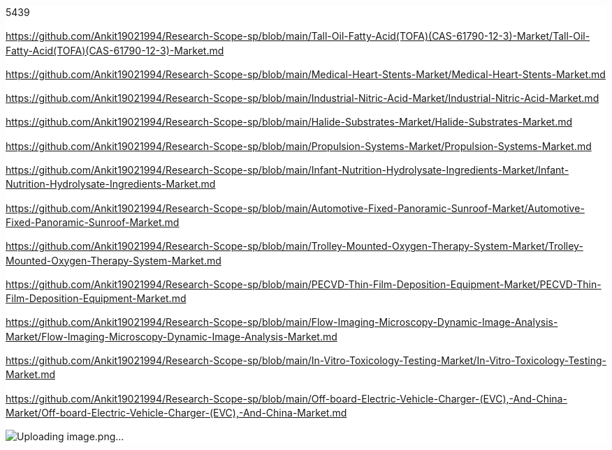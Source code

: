 5439</p><p><a href="https://github.com/Ankit19021994/Research-Scope-sp/blob/main/Tall-Oil-Fatty-Acid(TOFA)(CAS-61790-12-3)-Market/Tall-Oil-Fatty-Acid(TOFA)(CAS-61790-12-3)-Market.md">https://github.com/Ankit19021994/Research-Scope-sp/blob/main/Tall-Oil-Fatty-Acid(TOFA)(CAS-61790-12-3)-Market/Tall-Oil-Fatty-Acid(TOFA)(CAS-61790-12-3)-Market.md</a></p><p><a href="https://github.com/Ankit19021994/Research-Scope-sp/blob/main/Medical-Heart-Stents-Market/Medical-Heart-Stents-Market.md">https://github.com/Ankit19021994/Research-Scope-sp/blob/main/Medical-Heart-Stents-Market/Medical-Heart-Stents-Market.md</a></p><p><a href="https://github.com/Ankit19021994/Research-Scope-sp/blob/main/Industrial-Nitric-Acid-Market/Industrial-Nitric-Acid-Market.md">https://github.com/Ankit19021994/Research-Scope-sp/blob/main/Industrial-Nitric-Acid-Market/Industrial-Nitric-Acid-Market.md</a></p><p><a href="https://github.com/Ankit19021994/Research-Scope-sp/blob/main/Halide-Substrates-Market/Halide-Substrates-Market.md">https://github.com/Ankit19021994/Research-Scope-sp/blob/main/Halide-Substrates-Market/Halide-Substrates-Market.md</a></p><p><a href="https://github.com/Ankit19021994/Research-Scope-sp/blob/main/Propulsion-Systems-Market/Propulsion-Systems-Market.md">https://github.com/Ankit19021994/Research-Scope-sp/blob/main/Propulsion-Systems-Market/Propulsion-Systems-Market.md</a></p><p><a href="https://github.com/Ankit19021994/Research-Scope-sp/blob/main/Infant-Nutrition-Hydrolysate-Ingredients-Market/Infant-Nutrition-Hydrolysate-Ingredients-Market.md">https://github.com/Ankit19021994/Research-Scope-sp/blob/main/Infant-Nutrition-Hydrolysate-Ingredients-Market/Infant-Nutrition-Hydrolysate-Ingredients-Market.md</a></p><p><a href="https://github.com/Ankit19021994/Research-Scope-sp/blob/main/Automotive-Fixed-Panoramic-Sunroof-Market/Automotive-Fixed-Panoramic-Sunroof-Market.md">https://github.com/Ankit19021994/Research-Scope-sp/blob/main/Automotive-Fixed-Panoramic-Sunroof-Market/Automotive-Fixed-Panoramic-Sunroof-Market.md</a></p><p><a href="https://github.com/Ankit19021994/Research-Scope-sp/blob/main/Trolley-Mounted-Oxygen-Therapy-System-Market/Trolley-Mounted-Oxygen-Therapy-System-Market.md">https://github.com/Ankit19021994/Research-Scope-sp/blob/main/Trolley-Mounted-Oxygen-Therapy-System-Market/Trolley-Mounted-Oxygen-Therapy-System-Market.md</a></p><p><a href="https://github.com/Ankit19021994/Research-Scope-sp/blob/main/PECVD-Thin-Film-Deposition-Equipment-Market/PECVD-Thin-Film-Deposition-Equipment-Market.md">https://github.com/Ankit19021994/Research-Scope-sp/blob/main/PECVD-Thin-Film-Deposition-Equipment-Market/PECVD-Thin-Film-Deposition-Equipment-Market.md</a></p><p><a href="https://github.com/Ankit19021994/Research-Scope-sp/blob/main/Flow-Imaging-Microscopy-Dynamic-Image-Analysis-Market/Flow-Imaging-Microscopy-Dynamic-Image-Analysis-Market.md">https://github.com/Ankit19021994/Research-Scope-sp/blob/main/Flow-Imaging-Microscopy-Dynamic-Image-Analysis-Market/Flow-Imaging-Microscopy-Dynamic-Image-Analysis-Market.md</a></p><p><a href="https://github.com/Ankit19021994/Research-Scope-sp/blob/main/In-Vitro-Toxicology-Testing-Market/In-Vitro-Toxicology-Testing-Market.md">https://github.com/Ankit19021994/Research-Scope-sp/blob/main/In-Vitro-Toxicology-Testing-Market/In-Vitro-Toxicology-Testing-Market.md</a></p><p><a href="https://github.com/Ankit19021994/Research-Scope-sp/blob/main/Off-board-Electric-Vehicle-Charger-(EVC),-And-China-Market/Off-board-Electric-Vehicle-Charger-(EVC),-And-China-Market.md">https://github.com/Ankit19021994/Research-Scope-sp/blob/main/Off-board-Electric-Vehicle-Charger-(EVC),-And-China-Market/Off-board-Electric-Vehicle-Charger-(EVC),-And-China-Market.md</a></p>
![Uploading image.png…]()
